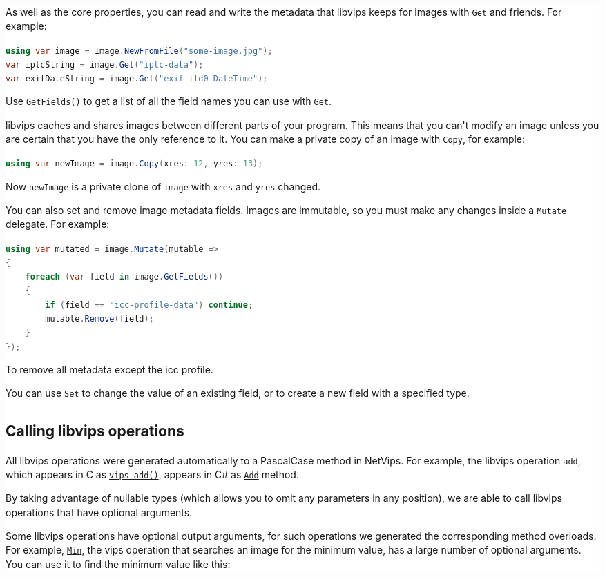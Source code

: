 As well as the core properties, you can read and write the metadata
that libvips keeps for images with [`Get`](xref:NetVips.Image.Get*) and
friends. For example:

```csharp
using var image = Image.NewFromFile("some-image.jpg");
var iptcString = image.Get("iptc-data");
var exifDateString = image.Get("exif-ifd0-DateTime");
```

Use [`GetFields()`](xref:NetVips.Image.GetFields*) to get a list of all the field names you can use with
[`Get`](xref:NetVips.Image.Get*).

libvips caches and shares images between different parts of your program. This
means that you can't modify an image unless you are certain that you have
the only reference to it. You can make a private copy of an image with
[`Copy`](xref:NetVips.Image.Copy*), for example:

```csharp
using var newImage = image.Copy(xres: 12, yres: 13);
```

Now `newImage` is a private clone of `image` with `xres` and `yres` changed.

You can also set and remove image metadata fields. Images are immutable, so you must
make any changes inside a [`Mutate`](xref:NetVips.Image.Mutate*) delegate. For example:

```csharp
using var mutated = image.Mutate(mutable =>
{
    foreach (var field in image.GetFields())
    {
        if (field == "icc-profile-data") continue;
        mutable.Remove(field);
    }
});
```

To remove all metadata except the icc profile.

You can use [`Set`](xref:NetVips.MutableImage.Set*) to change the value of an existing field,
or to create a new field with a specified type.

## Calling libvips operations

All libvips operations were generated automatically to a PascalCase method in NetVips.
For example, the libvips operation `add`, which appears in C as
[`vips_add()`](https://www.libvips.org/API/current/method.Image.add.html),
appears in C# as [`Add`](xref:NetVips.Image.Add*) method.

By taking advantage of nullable types (which allows you to omit any parameters in any position),
we are able to call libvips operations that have optional arguments.

Some libvips operations have optional output arguments, for such operations we generated
the corresponding method overloads. For example, [`Min`](xref:NetVips.Image.Min*), the vips operation
that searches an image for the minimum value, has a large number of optional arguments.
You can use it to find the minimum value like this:
